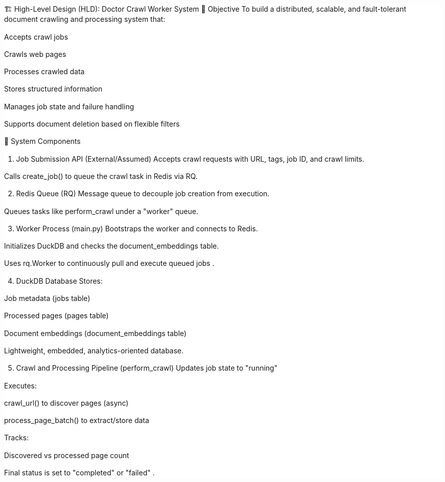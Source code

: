 🏗️ High-Level Design (HLD): Doctor Crawl Worker System
🎯 Objective
To build a distributed, scalable, and fault-tolerant document crawling and processing system that:

Accepts crawl jobs

Crawls web pages

Processes crawled data

Stores structured information

Manages job state and failure handling

Supports document deletion based on flexible filters

🧱 System Components

1. Job Submission API (External/Assumed)
   Accepts crawl requests with URL, tags, job ID, and crawl limits.

Calls create_job() to queue the crawl task in Redis via RQ.

2. Redis Queue (RQ)
   Message queue to decouple job creation from execution.

Queues tasks like perform_crawl under a "worker" queue.

3. Worker Process (main.py)
   Bootstraps the worker and connects to Redis.

Initializes DuckDB and checks the document_embeddings table.

Uses rq.Worker to continuously pull and execute queued jobs
.

4. DuckDB Database
   Stores:

Job metadata (jobs table)

Processed pages (pages table)

Document embeddings (document_embeddings table)

Lightweight, embedded, analytics-oriented database.

5. Crawl and Processing Pipeline (perform_crawl)
   Updates job state to "running"

Executes:

crawl_url() to discover pages (async)

process_page_batch() to extract/store data

Tracks:

Discovered vs processed page count

Final status is set to "completed" or "failed"
.
